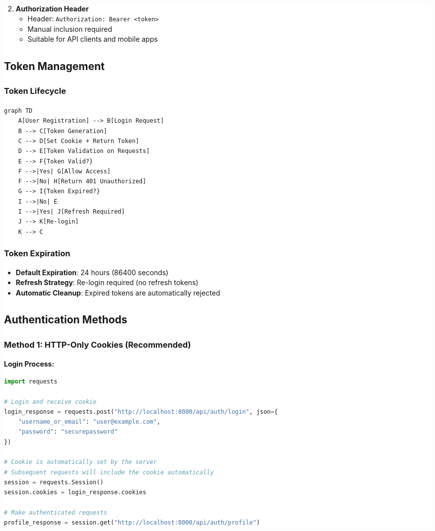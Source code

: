 2. **Authorization Header**
   - Header: `Authorization: Bearer <token>`
   - Manual inclusion required
   - Suitable for API clients and mobile apps

## Token Management

### Token Lifecycle

```mermaid
graph TD
    A[User Registration] --> B[Login Request]
    B --> C[Token Generation]
    C --> D[Set Cookie + Return Token]
    D --> E[Token Validation on Requests]
    E --> F{Token Valid?}
    F -->|Yes| G[Allow Access]
    F -->|No| H[Return 401 Unauthorized]
    G --> I{Token Expired?}
    I -->|No| E
    I -->|Yes| J[Refresh Required]
    J --> K[Re-login]
    K --> C
```

### Token Expiration

- **Default Expiration**: 24 hours (86400 seconds)
- **Refresh Strategy**: Re-login required (no refresh tokens)
- **Automatic Cleanup**: Expired tokens are automatically rejected

## Authentication Methods

### Method 1: HTTP-Only Cookies (Recommended)

**Login Process:**
```python
import requests

# Login and receive cookie
login_response = requests.post("http://localhost:8000/api/auth/login", json={
    "username_or_email": "user@example.com",
    "password": "securepassword"
})

# Cookie is automatically set by the server
# Subsequent requests will include the cookie automatically
session = requests.Session()
session.cookies = login_response.cookies

# Make authenticated requests
profile_response = session.get("http://localhost:8000/api/auth/profile")
```
